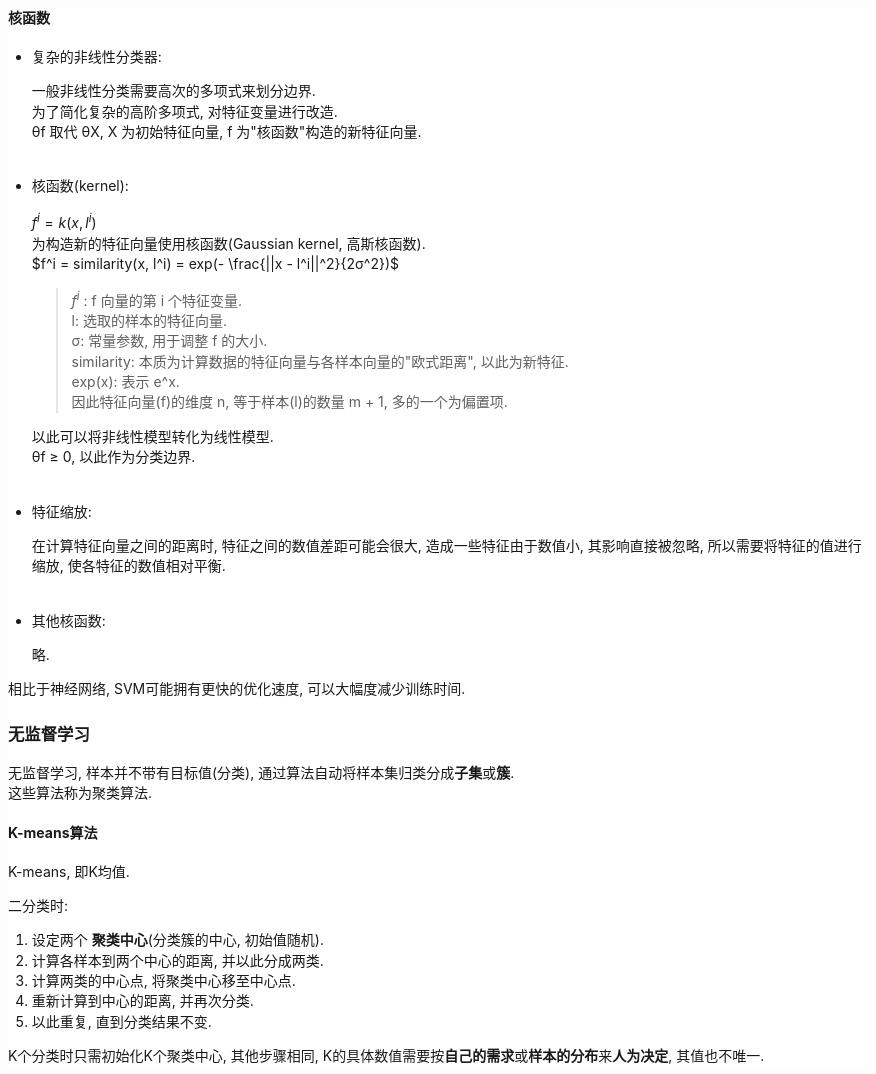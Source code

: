 
#### 核函数

- 复杂的非线性分类器:  

    一般非线性分类需要高次的多项式来划分边界.  
    为了简化复杂的高阶多项式, 对特征变量进行改造.  
    θf 取代 θX, X 为初始特征向量, f 为"核函数"构造的新特征向量.  
	<br>

- 核函数(kernel):  

    $f^i = k(x, l^i)$  
    为构造新的特征向量使用核函数(Gaussian kernel, 高斯核函数).  
    $f^i =  similarity(x, l^i) = exp(- \frac{||x - l^i||^2}{2σ^2})$  
    > $f^i$ : f 向量的第 i 个特征变量.  
    > l: 选取的样本的特征向量.  
    > σ: 常量参数, 用于调整 f 的大小.  
    > similarity: 本质为计算数据的特征向量与各样本向量的"欧式距离", 以此为新特征.  
    > exp(x): 表示 e^x.  
    因此特征向量(f)的维度 n, 等于样本(l)的数量 m + 1, 多的一个为偏置项.  

    以此可以将非线性模型转化为线性模型.  
    θf ≥ 0, 以此作为分类边界.  
	<br>

- 特征缩放:  

    在计算特征向量之间的距离时, 特征之间的数值差距可能会很大, 造成一些特征由于数值小, 其影响直接被忽略, 所以需要将特征的值进行缩放, 使各特征的数值相对平衡.  
    <br>

- 其他核函数:  

    略.  


相比于神经网络, SVM可能拥有更快的优化速度, 可以大幅度减少训练时间.  



### 无监督学习

无监督学习, 样本并不带有目标值(分类), 通过算法自动将样本集归类分成**子集**或**簇**.  
这些算法称为聚类算法.  


#### K-means算法

K-means, 即K均值.  

二分类时:  
1. 设定两个 **聚类中心**(分类簇的中心, 初始值随机).  
2. 计算各样本到两个中心的距离, 并以此分成两类.  
3. 计算两类的中心点, 将聚类中心移至中心点.  
4. 重新计算到中心的距离, 并再次分类.  
5. 以此重复, 直到分类结果不变.  

K个分类时只需初始化K个聚类中心, 其他步骤相同, K的具体数值需要按**自己的需求**或**样本的分布**来**人为决定**, 其值也不唯一.  
